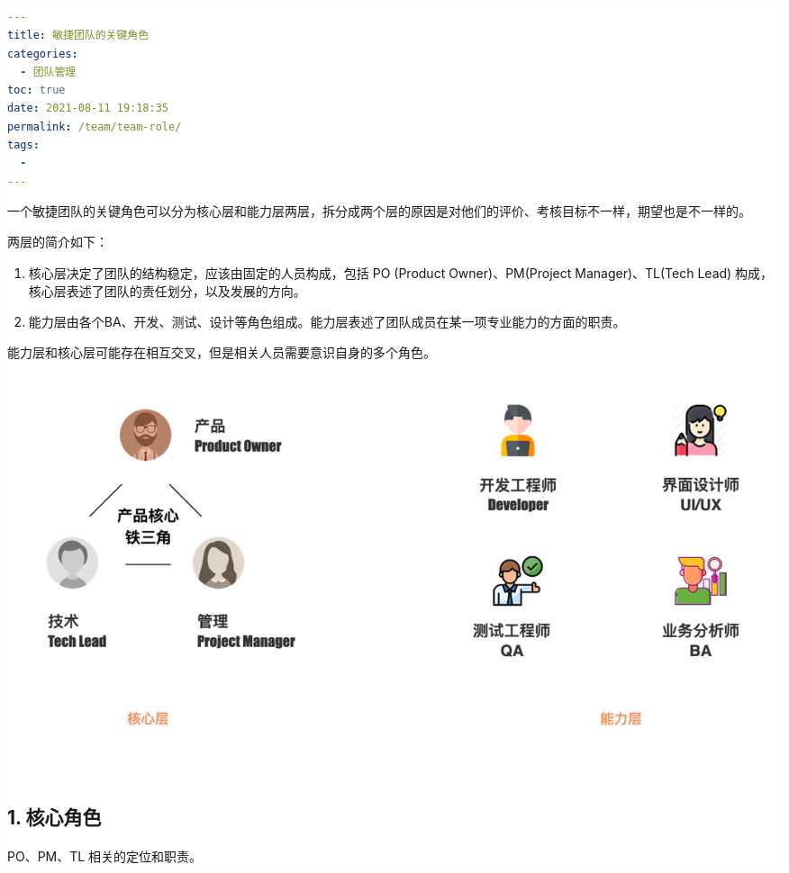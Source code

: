 ```yaml
---
title: 敏捷团队的关键角色
categories: 
  - 团队管理
toc: true
date: 2021-08-11 19:18:35
permalink: /team/team-role/
tags: 
  - 
---
```


一个敏捷团队的关键角色可以分为核心层和能力层两层，拆分成两个层的原因是对他们的评价、考核目标不一样，期望也是不一样的。

两层的简介如下：

1. 核心层决定了团队的结构稳定，应该由固定的人员构成，包括 PO (Product Owner)、PM(Project Manager)、TL(Tech Lead) 构成，核心层表述了团队的责任划分，以及发展的方向。

2. 能力层由各个BA、开发、测试、设计等角色组成。能力层表述了团队成员在某一项专业能力的方面的职责。

能力层和核心层可能存在相互交叉，但是相关人员需要意识自身的多个角色。



<img src="./team-role/image-20200801090701580.png" alt="image-20200801090701580"  />

## 1. 核心角色

PO、PM、TL 相关的定位和职责。
